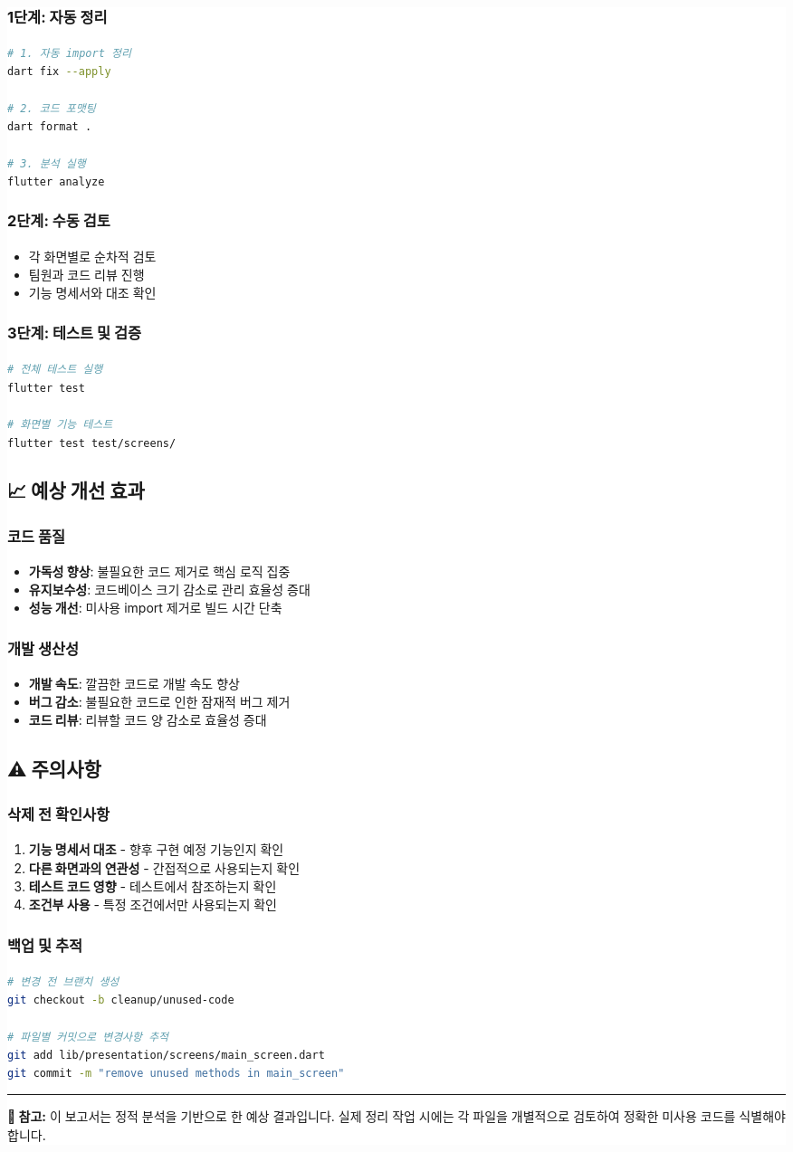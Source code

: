 ### 1단계: 자동 정리
```bash
# 1. 자동 import 정리
dart fix --apply

# 2. 코드 포맷팅  
dart format .

# 3. 분석 실행
flutter analyze
```

### 2단계: 수동 검토
- 각 화면별로 순차적 검토
- 팀원과 코드 리뷰 진행
- 기능 명세서와 대조 확인

### 3단계: 테스트 및 검증
```bash
# 전체 테스트 실행
flutter test

# 화면별 기능 테스트
flutter test test/screens/
```

## 📈 예상 개선 효과

### 코드 품질
- **가독성 향상**: 불필요한 코드 제거로 핵심 로직 집중
- **유지보수성**: 코드베이스 크기 감소로 관리 효율성 증대
- **성능 개선**: 미사용 import 제거로 빌드 시간 단축

### 개발 생산성  
- **개발 속도**: 깔끔한 코드로 개발 속도 향상
- **버그 감소**: 불필요한 코드로 인한 잠재적 버그 제거
- **코드 리뷰**: 리뷰할 코드 양 감소로 효율성 증대

## ⚠️ 주의사항

### 삭제 전 확인사항
1. **기능 명세서 대조** - 향후 구현 예정 기능인지 확인
2. **다른 화면과의 연관성** - 간접적으로 사용되는지 확인  
3. **테스트 코드 영향** - 테스트에서 참조하는지 확인
4. **조건부 사용** - 특정 조건에서만 사용되는지 확인

### 백업 및 추적
```bash
# 변경 전 브랜치 생성
git checkout -b cleanup/unused-code

# 파일별 커밋으로 변경사항 추적
git add lib/presentation/screens/main_screen.dart
git commit -m "remove unused methods in main_screen"
```

---

**📝 참고:** 이 보고서는 정적 분석을 기반으로 한 예상 결과입니다. 실제 정리 작업 시에는 각 파일을 개별적으로 검토하여 정확한 미사용 코드를 식별해야 합니다.